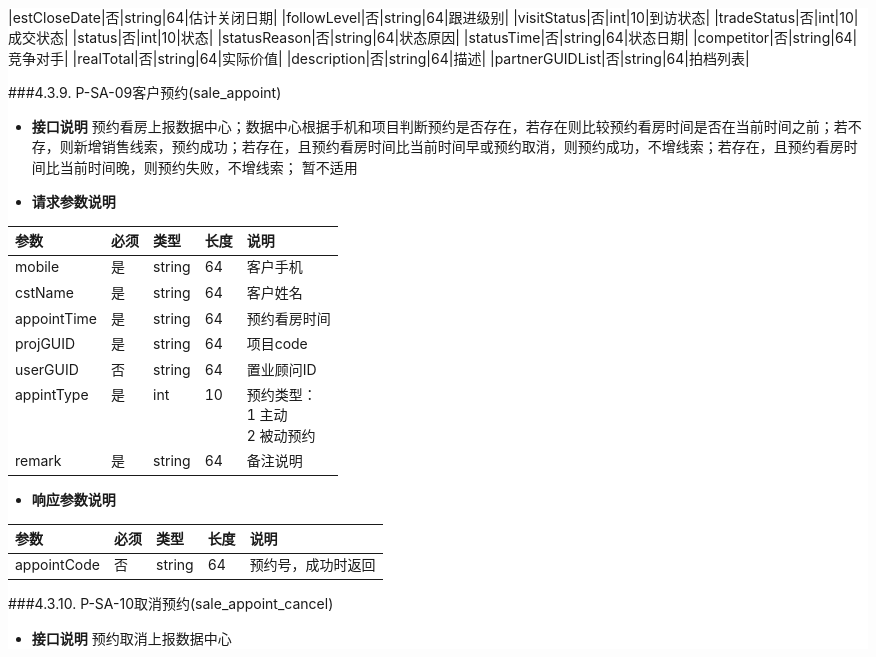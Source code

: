 |estCloseDate|否|string|64|估计关闭日期|
|followLevel|否|string|64|跟进级别|
|visitStatus|否|int|10|到访状态|
|tradeStatus|否|int|10|成交状态|
|status|否|int|10|状态|
|statusReason|否|string|64|状态原因|
|statusTime|否|string|64|状态日期|
|competitor|否|string|64|竞争对手|
|realTotal|否|string|64|实际价值|
|description|否|string|64|描述|
|partnerGUIDList|否|string|64|拍档列表|

###4.3.9.	P-SA-09客户预约(sale_appoint)
+ **接口说明**
	预约看房上报数据中心；数据中心根据手机和项目判断预约是否存在，若存在则比较预约看房时间是否在当前时间之前；若不存，则新增销售线索，预约成功；若存在，且预约看房时间比当前时间早或预约取消，则预约成功，不增线索；若存在，且预约看房时间比当前时间晚，则预约失败，不增线索；
暂不适用


+ **请求参数说明**

| 参数	|必须	|类型|长度|说明|
| :-------- | :--------|:--------|:--------|:--|
|mobile|是|string|64|客户手机|
|cstName|是|string|64|客户姓名|
|appointTime|是|string|64|预约看房时间|
|projGUID|是|string|64|项目code|
|userGUID|否|string|64|置业顾问ID|
|appintType|是|int|10|预约类型：<br>1 主动<br>2 被动预约|
|remark|是|string|64|备注说明|


+ **响应参数说明**

| 参数	|必须	|类型|长度|说明|
| :-------- | :--------|:--------|:--------|:--|
|appointCode|否|string|64|预约号，成功时返回|


###4.3.10.	P-SA-10取消预约(sale_appoint_cancel)
+ **接口说明**
预约取消上报数据中心
